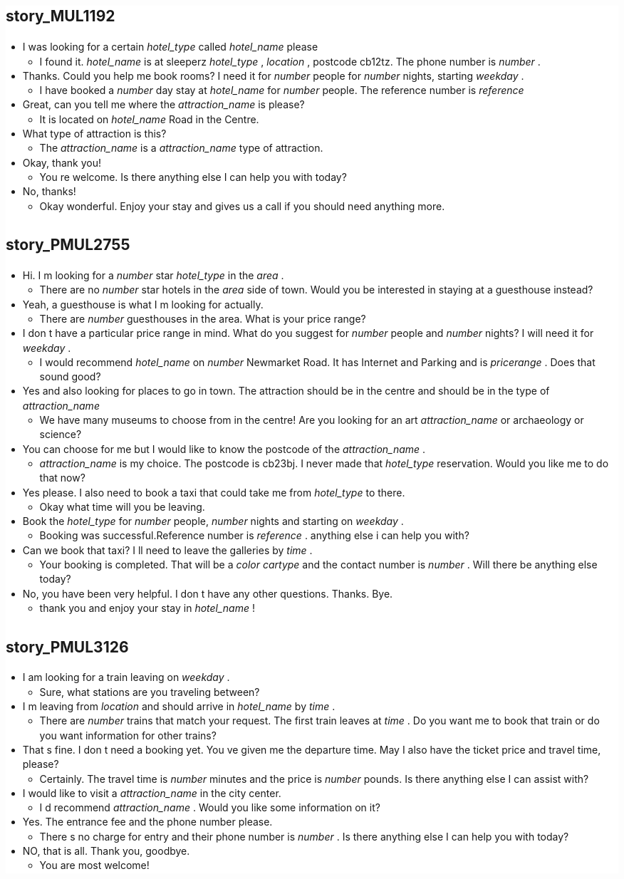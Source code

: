 ## story_MUL1192
* I was looking for a certain _hotel_type_ called _hotel_name_ please
   - I found it. _hotel_name_ is at sleeperz _hotel_type_ , _location_ , postcode cb12tz. The phone number is _number_ .
* Thanks. Could you help me book rooms? I need it for _number_ people for _number_ nights, starting _weekday_ .
   - I have booked a _number_ day stay at _hotel_name_ for _number_ people. The reference number is _reference_
* Great, can you tell me where the _attraction_name_ is please?
   - It is located on _hotel_name_ Road in the Centre.
* What type of attraction is this?
   - The _attraction_name_ is a _attraction_name_ type of attraction.
* Okay, thank you!
   - You re welcome. Is there anything else I can help you with today?
* No, thanks!
   - Okay wonderful. Enjoy your stay and gives us a call if you should need anything more.

## story_PMUL2755
* Hi. I m looking for a _number_ star _hotel_type_ in the _area_ .
   - There are no _number_ star hotels in the _area_ side of town. Would you be interested in staying at a guesthouse instead?
* Yeah, a guesthouse is what I m looking for actually.
   - There are _number_ guesthouses in the area. What is your price range?
* I don t have a particular price range in mind. What do you suggest for _number_ people and _number_ nights? I will need it for _weekday_ .
   - I would recommend _hotel_name_ on _number_ Newmarket Road. It has Internet and Parking and is _pricerange_ . Does that sound good?
* Yes and also looking for places to go in town. The attraction should be in the centre and should be in the type of _attraction_name_
   - We have many museums to choose from in the centre! Are you looking for an art _attraction_name_ or archaeology or science?
* You can choose for me but I would like to know the postcode of the _attraction_name_ .
   - _attraction_name_ is my choice. The postcode is cb23bj. I never made that _hotel_type_ reservation. Would you like me to do that now?
* Yes please. I also need to book a taxi that could take me from _hotel_type_ to there.
   - Okay what time will you be leaving.
* Book the _hotel_type_ for _number_ people, _number_ nights and starting on _weekday_ .
   - Booking was successful.Reference number is _reference_ . anything else i can help you with?
* Can we book that taxi? I ll need to leave the galleries by _time_ .
   - Your booking is completed. That will be a _color_ _cartype_ and the contact number is _number_ . Will there be anything else today?
* No, you have been very helpful. I don t have any other questions. Thanks. Bye.
   - thank you and enjoy your stay in _hotel_name_ !

## story_PMUL3126
* I am looking for a train leaving on _weekday_ .
   - Sure, what stations are you traveling between?
* I m leaving from _location_ and should arrive in _hotel_name_ by _time_ .
   - There are _number_ trains that match your request. The first train leaves at _time_ . Do you want me to book that train or do you want information for other trains?
* That s fine. I don t need a booking yet. You ve given me the departure time. May I also have the ticket price and travel time, please?
   - Certainly. The travel time is _number_ minutes and the price is _number_ pounds. Is there anything else I can assist with?
* I would like to visit a _attraction_name_ in the city center.
   - I d recommend _attraction_name_ . Would you like some information on it?
* Yes. The entrance fee and the phone number please.
   - There s no charge for entry and their phone number is _number_ . Is there anything else I can help you with today?
* NO, that is all. Thank you, goodbye.
   - You are most welcome!
